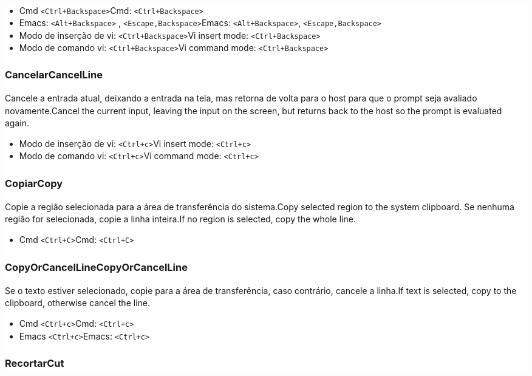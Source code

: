 - <span data-ttu-id="7dfe8-168">Cmd `<Ctrl+Backspace>`</span><span class="sxs-lookup"><span data-stu-id="7dfe8-168">Cmd: `<Ctrl+Backspace>`</span></span>
- <span data-ttu-id="7dfe8-169">Emacs: `<Alt+Backspace>` , `<Escape,Backspace>`</span><span class="sxs-lookup"><span data-stu-id="7dfe8-169">Emacs: `<Alt+Backspace>`, `<Escape,Backspace>`</span></span>
- <span data-ttu-id="7dfe8-170">Modo de inserção de vi: `<Ctrl+Backspace>`</span><span class="sxs-lookup"><span data-stu-id="7dfe8-170">Vi insert mode: `<Ctrl+Backspace>`</span></span>
- <span data-ttu-id="7dfe8-171">Modo de comando vi: `<Ctrl+Backspace>`</span><span class="sxs-lookup"><span data-stu-id="7dfe8-171">Vi command mode: `<Ctrl+Backspace>`</span></span>

### <a name="cancelline"></a><span data-ttu-id="7dfe8-172">Cancelar</span><span class="sxs-lookup"><span data-stu-id="7dfe8-172">CancelLine</span></span>

<span data-ttu-id="7dfe8-173">Cancele a entrada atual, deixando a entrada na tela, mas retorna de volta para o host para que o prompt seja avaliado novamente.</span><span class="sxs-lookup"><span data-stu-id="7dfe8-173">Cancel the current input, leaving the input on the screen, but returns back to the host so the prompt is evaluated again.</span></span>

- <span data-ttu-id="7dfe8-174">Modo de inserção de vi: `<Ctrl+c>`</span><span class="sxs-lookup"><span data-stu-id="7dfe8-174">Vi insert mode: `<Ctrl+c>`</span></span>
- <span data-ttu-id="7dfe8-175">Modo de comando vi: `<Ctrl+c>`</span><span class="sxs-lookup"><span data-stu-id="7dfe8-175">Vi command mode: `<Ctrl+c>`</span></span>

### <a name="copy"></a><span data-ttu-id="7dfe8-176">Copiar</span><span class="sxs-lookup"><span data-stu-id="7dfe8-176">Copy</span></span>

<span data-ttu-id="7dfe8-177">Copie a região selecionada para a área de transferência do sistema.</span><span class="sxs-lookup"><span data-stu-id="7dfe8-177">Copy selected region to the system clipboard.</span></span> <span data-ttu-id="7dfe8-178">Se nenhuma região for selecionada, copie a linha inteira.</span><span class="sxs-lookup"><span data-stu-id="7dfe8-178">If no region is selected, copy the whole line.</span></span>

- <span data-ttu-id="7dfe8-179">Cmd `<Ctrl+C>`</span><span class="sxs-lookup"><span data-stu-id="7dfe8-179">Cmd: `<Ctrl+C>`</span></span>

### <a name="copyorcancelline"></a><span data-ttu-id="7dfe8-180">CopyOrCancelLine</span><span class="sxs-lookup"><span data-stu-id="7dfe8-180">CopyOrCancelLine</span></span>

<span data-ttu-id="7dfe8-181">Se o texto estiver selecionado, copie para a área de transferência, caso contrário, cancele a linha.</span><span class="sxs-lookup"><span data-stu-id="7dfe8-181">If text is selected, copy to the clipboard, otherwise cancel the line.</span></span>

- <span data-ttu-id="7dfe8-182">Cmd `<Ctrl+c>`</span><span class="sxs-lookup"><span data-stu-id="7dfe8-182">Cmd: `<Ctrl+c>`</span></span>
- <span data-ttu-id="7dfe8-183">Emacs `<Ctrl+c>`</span><span class="sxs-lookup"><span data-stu-id="7dfe8-183">Emacs: `<Ctrl+c>`</span></span>

### <a name="cut"></a><span data-ttu-id="7dfe8-184">Recortar</span><span class="sxs-lookup"><span data-stu-id="7dfe8-184">Cut</span></span>
